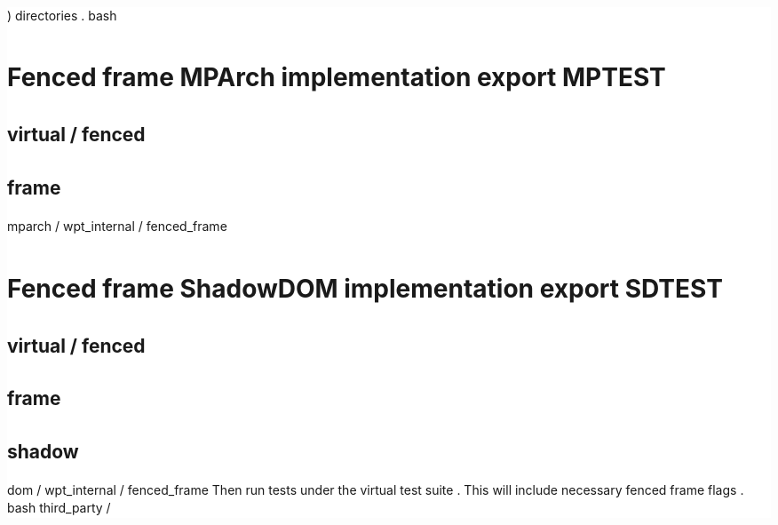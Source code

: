 )
directories
.
bash
#
Fenced
frame
MPArch
implementation
export
MPTEST
=
virtual
/
fenced
-
frame
-
mparch
/
wpt_internal
/
fenced_frame
#
Fenced
frame
ShadowDOM
implementation
export
SDTEST
=
virtual
/
fenced
-
frame
-
shadow
-
dom
/
wpt_internal
/
fenced_frame
Then
run
tests
under
the
virtual
test
suite
.
This
will
include
necessary
fenced
frame
flags
.
bash
third_party
/